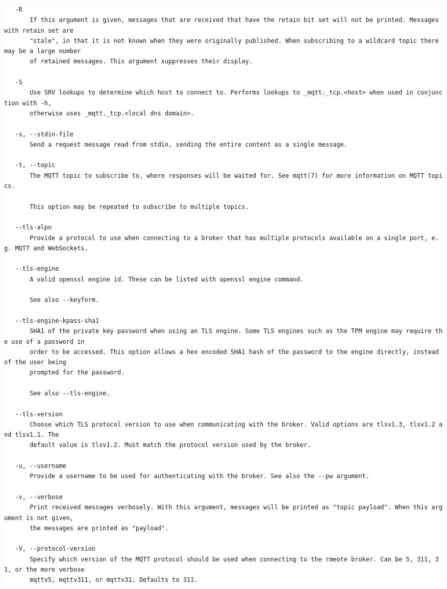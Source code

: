        -R
           If this argument is given, messages that are received that have the retain bit set will not be printed. Messages with retain set are
           "stale", in that it is not known when they were originally published. When subscribing to a wildcard topic there may be a large number
           of retained messages. This argument suppresses their display.

       -S
           Use SRV lookups to determine which host to connect to. Performs lookups to _mqtt._tcp.<host> when used in conjunction with -h,
           otherwise uses _mqtt._tcp.<local dns domain>.

       -s, --stdin-file
           Send a request message read from stdin, sending the entire content as a single message.

       -t, --topic
           The MQTT topic to subscribe to, where responses will be waited for. See mqtt(7) for more information on MQTT topics.

           This option may be repeated to subscribe to multiple topics.

       --tls-alpn
           Provide a protocol to use when connecting to a broker that has multiple protocols available on a single port, e.g. MQTT and WebSockets.

       --tls-engine
           A valid openssl engine id. These can be listed with openssl engine command.

           See also --keyform.

       --tls-engine-kpass-sha1
           SHA1 of the private key password when using an TLS engine. Some TLS engines such as the TPM engine may require the use of a password in
           order to be accessed. This option allows a hex encoded SHA1 hash of the password to the engine directly, instead of the user being
           prompted for the password.

           See also --tls-engine.

       --tls-version
           Choose which TLS protocol version to use when communicating with the broker. Valid options are tlsv1.3, tlsv1.2 and tlsv1.1. The
           default value is tlsv1.2. Must match the protocol version used by the broker.

       -u, --username
           Provide a username to be used for authenticating with the broker. See also the --pw argument.

       -v, --verbose
           Print received messages verbosely. With this argument, messages will be printed as "topic payload". When this argument is not given,
           the messages are printed as "payload".

       -V, --protocol-version
           Specify which version of the MQTT protocol should be used when connecting to the rmeote broker. Can be 5, 311, 31, or the more verbose
           mqttv5, mqttv311, or mqttv31. Defaults to 311.
